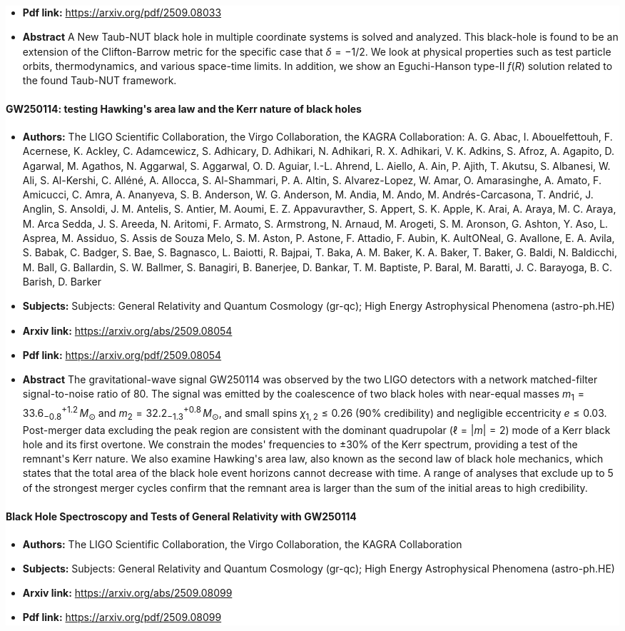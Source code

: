  - **Pdf link:** https://arxiv.org/pdf/2509.08033

 - **Abstract**
 A New Taub-NUT black hole in multiple coordinate systems is solved and analyzed. This black-hole is found to be an extension of the Clifton-Barrow metric for the specific case that $\delta=-1/2$. We look at physical properties such as test particle orbits, thermodynamics, and various space-time limits. In addition, we show an Eguchi-Hanson type-II $f(R)$ solution related to the found Taub-NUT framework.

#### GW250114: testing Hawking's area law and the Kerr nature of black holes
 - **Authors:** The LIGO Scientific Collaboration, the Virgo Collaboration, the KAGRA Collaboration: A. G. Abac, I. Abouelfettouh, F. Acernese, K. Ackley, C. Adamcewicz, S. Adhicary, D. Adhikari, N. Adhikari, R. X. Adhikari, V. K. Adkins, S. Afroz, A. Agapito, D. Agarwal, M. Agathos, N. Aggarwal, S. Aggarwal, O. D. Aguiar, I.-L. Ahrend, L. Aiello, A. Ain, P. Ajith, T. Akutsu, S. Albanesi, W. Ali, S. Al-Kershi, C. Alléné, A. Allocca, S. Al-Shammari, P. A. Altin, S. Alvarez-Lopez, W. Amar, O. Amarasinghe, A. Amato, F. Amicucci, C. Amra, A. Ananyeva, S. B. Anderson, W. G. Anderson, M. Andia, M. Ando, M. Andrés-Carcasona, T. Andrić, J. Anglin, S. Ansoldi, J. M. Antelis, S. Antier, M. Aoumi, E. Z. Appavuravther, S. Appert, S. K. Apple, K. Arai, A. Araya, M. C. Araya, M. Arca Sedda, J. S. Areeda, N. Aritomi, F. Armato, S. Armstrong, N. Arnaud, M. Arogeti, S. M. Aronson, G. Ashton, Y. Aso, L. Asprea, M. Assiduo, S. Assis de Souza Melo, S. M. Aston, P. Astone, F. Attadio, F. Aubin, K. AultONeal, G. Avallone, E. A. Avila, S. Babak, C. Badger, S. Bae, S. Bagnasco, L. Baiotti, R. Bajpai, T. Baka, A. M. Baker, K. A. Baker, T. Baker, G. Baldi, N. Baldicchi, M. Ball, G. Ballardin, S. W. Ballmer, S. Banagiri, B. Banerjee, D. Bankar, T. M. Baptiste, P. Baral, M. Baratti, J. C. Barayoga, B. C. Barish, D. Barker
 - **Subjects:** Subjects:
General Relativity and Quantum Cosmology (gr-qc); High Energy Astrophysical Phenomena (astro-ph.HE)
 - **Arxiv link:** https://arxiv.org/abs/2509.08054

 - **Pdf link:** https://arxiv.org/pdf/2509.08054

 - **Abstract**
 The gravitational-wave signal GW250114 was observed by the two LIGO detectors with a network matched-filter signal-to-noise ratio of 80. The signal was emitted by the coalescence of two black holes with near-equal masses $m_1 = 33.6^{+1.2}_{-0.8}\,M_\odot$ and $m_2 = 32.2^{+0.8}_{-1.3}\,M_\odot$, and small spins $\chi_{1,2} \leq 0.26$ (90% credibility) and negligible eccentricity $e \leq 0.03$. Post-merger data excluding the peak region are consistent with the dominant quadrupolar $(\ell = |m| = 2)$ mode of a Kerr black hole and its first overtone. We constrain the modes' frequencies to $\pm 30\%$ of the Kerr spectrum, providing a test of the remnant's Kerr nature. We also examine Hawking's area law, also known as the second law of black hole mechanics, which states that the total area of the black hole event horizons cannot decrease with time. A range of analyses that exclude up to 5 of the strongest merger cycles confirm that the remnant area is larger than the sum of the initial areas to high credibility.

#### Black Hole Spectroscopy and Tests of General Relativity with GW250114
 - **Authors:** The LIGO Scientific Collaboration, the Virgo Collaboration, the KAGRA Collaboration
 - **Subjects:** Subjects:
General Relativity and Quantum Cosmology (gr-qc); High Energy Astrophysical Phenomena (astro-ph.HE)
 - **Arxiv link:** https://arxiv.org/abs/2509.08099

 - **Pdf link:** https://arxiv.org/pdf/2509.08099
